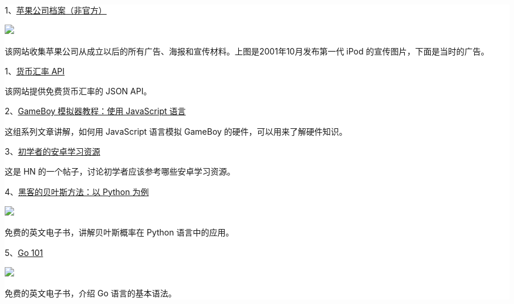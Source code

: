 1、[苹果公司档案（非官方）](https://www.applearchive.org/)

![](https://www.wangbase.com/blogimg/asset/202001/bg2020011805.jpg)

该网站收集苹果公司从成立以后的所有广告、海报和宣传材料。上图是2001年10月发布第一代 iPod 的宣传图片，下面是当时的广告。

<iframe frameborder="0" src="https://v.qq.com/txp/iframe/player.html?vid=n3053ibv8ph" allowFullScreen="true" width="100%" height="500px"></iframe>

1、[货币汇率 API](https://currencyscoop.com/)

该网站提供免费货币汇率的 JSON API。

2、[GameBoy 模拟器教程：使用 JavaScript 语言](http://imrannazar.com/GameBoy-Emulation-in-JavaScript:-The-CPU)

这组系列文章讲解，如何用 JavaScript 语言模拟 GameBoy 的硬件，可以用来了解硬件知识。

3、[初学者的安卓学习资源](https://news.ycombinator.com/item?id=22030169)

这是 HN 的一个帖子，讨论初学者应该参考哪些安卓学习资源。

4、[黑客的贝叶斯方法：以 Python 为例](https://github.com/CamDavidsonPilon/Probabilistic-Programming-and-Bayesian-Methods-for-Hackers)

![](https://www.wangbase.com/blogimg/asset/202003/bg2020030502.jpg)

免费的英文电子书，讲解贝叶斯概率在 Python 语言中的应用。

5、[Go 101](https://github.com/go101/go101/releases)

![](https://www.wangbase.com/blogimg/asset/202003/bg2020030501.jpg)

免费的英文电子书，介绍 Go 语言的基本语法。
